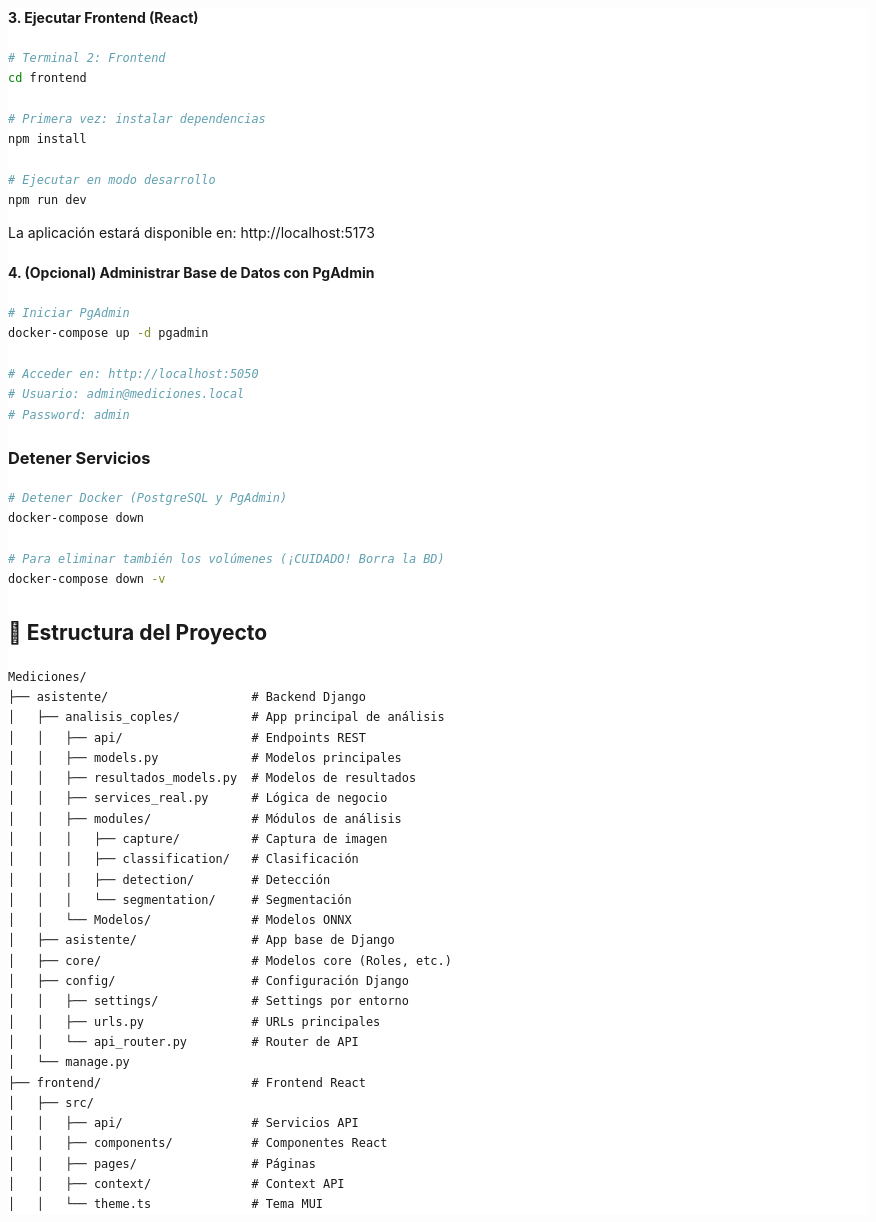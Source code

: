 #### 3. Ejecutar Frontend (React)

```bash
# Terminal 2: Frontend
cd frontend

# Primera vez: instalar dependencias
npm install

# Ejecutar en modo desarrollo
npm run dev
```

La aplicación estará disponible en: http://localhost:5173

#### 4. (Opcional) Administrar Base de Datos con PgAdmin

```bash
# Iniciar PgAdmin
docker-compose up -d pgadmin

# Acceder en: http://localhost:5050
# Usuario: admin@mediciones.local
# Password: admin
```

### Detener Servicios

```bash
# Detener Docker (PostgreSQL y PgAdmin)
docker-compose down

# Para eliminar también los volúmenes (¡CUIDADO! Borra la BD)
docker-compose down -v
```

## 📁 Estructura del Proyecto

```
Mediciones/
├── asistente/                    # Backend Django
│   ├── analisis_coples/          # App principal de análisis
│   │   ├── api/                  # Endpoints REST
│   │   ├── models.py             # Modelos principales
│   │   ├── resultados_models.py  # Modelos de resultados
│   │   ├── services_real.py      # Lógica de negocio
│   │   ├── modules/              # Módulos de análisis
│   │   │   ├── capture/          # Captura de imagen
│   │   │   ├── classification/   # Clasificación
│   │   │   ├── detection/        # Detección
│   │   │   └── segmentation/     # Segmentación
│   │   └── Modelos/              # Modelos ONNX
│   ├── asistente/                # App base de Django
│   ├── core/                     # Modelos core (Roles, etc.)
│   ├── config/                   # Configuración Django
│   │   ├── settings/             # Settings por entorno
│   │   ├── urls.py               # URLs principales
│   │   └── api_router.py         # Router de API
│   └── manage.py
├── frontend/                     # Frontend React
│   ├── src/
│   │   ├── api/                  # Servicios API
│   │   ├── components/           # Componentes React
│   │   ├── pages/                # Páginas
│   │   ├── context/              # Context API
│   │   └── theme.ts              # Tema MUI
```